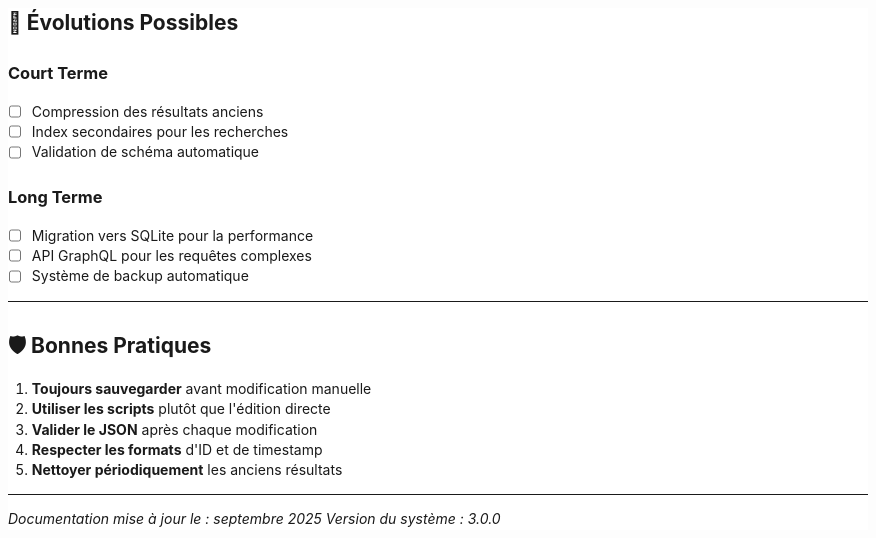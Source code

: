 
## 🔮 Évolutions Possibles

### Court Terme

- [ ] Compression des résultats anciens
- [ ] Index secondaires pour les recherches
- [ ] Validation de schéma automatique

### Long Terme

- [ ] Migration vers SQLite pour la performance
- [ ] API GraphQL pour les requêtes complexes
- [ ] Système de backup automatique

---

## 🛡️ Bonnes Pratiques

1. **Toujours sauvegarder** avant modification manuelle
2. **Utiliser les scripts** plutôt que l'édition directe
3. **Valider le JSON** après chaque modification
4. **Respecter les formats** d'ID et de timestamp
5. **Nettoyer périodiquement** les anciens résultats

---

_Documentation mise à jour le : septembre 2025_
_Version du système : 3.0.0_
